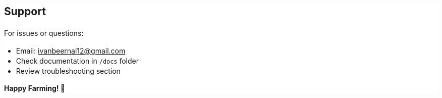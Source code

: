 
## Support

For issues or questions:
- Email: ivanbeernal12@gmail.com
- Check documentation in `/docs` folder
- Review troubleshooting section

**Happy Farming! 🦞**